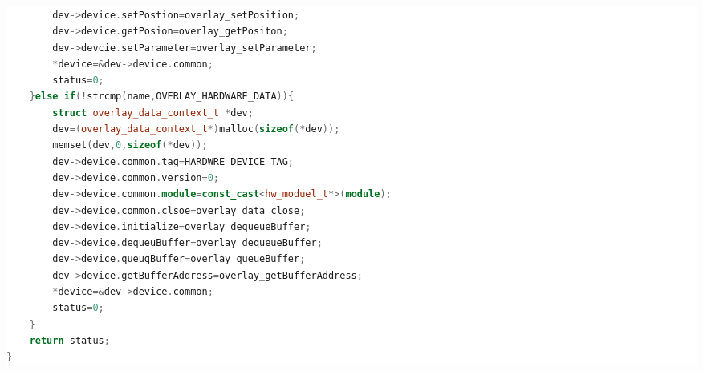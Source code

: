 ```cpp
		dev->device.setPostion=overlay_setPosition;
		dev->device.getPosion=overlay_getPositon;
		dev->devcie.setParameter=overlay_setParameter;
		*device=&dev->device.common;
		status=0;
	}else if(!strcmp(name,OVERLAY_HARDWARE_DATA)){
		struct overlay_data_context_t *dev;
		dev=(overlay_data_context_t*)malloc(sizeof(*dev));
		memset(dev,0,sizeof(*dev));
		dev->device.common.tag=HARDWRE_DEVICE_TAG;
		dev->device.common.version=0;
		dev->device.common.module=const_cast<hw_moduel_t*>(module);
		dev->device.common.clsoe=overlay_data_close;
		dev->device.initialize=overlay_dequeueBuffer;
		dev->device.dequeuBuffer=overlay_dequeueBuffer;
		dev->device.queuqBuffer=overlay_queueBuffer;
		dev->device.getBufferAddress=overlay_getBufferAddress;
		*device=&dev->device.common;
		status=0;
	}
	return status;
}
```
